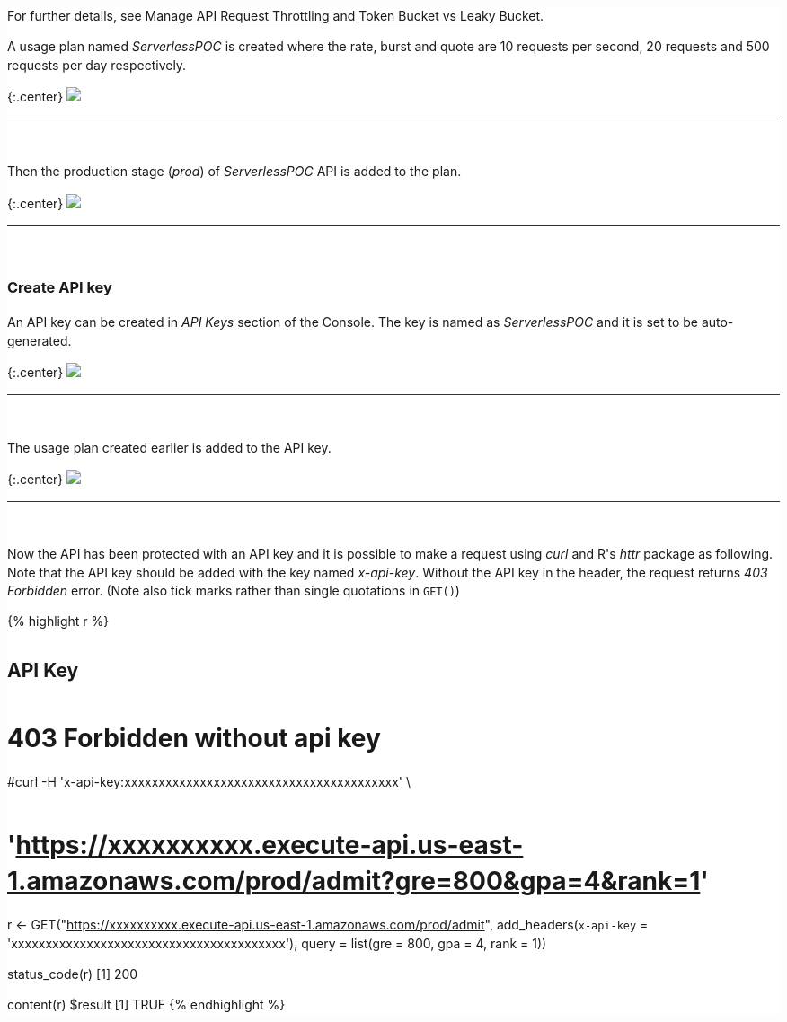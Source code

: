 For further details, see [Manage API Request Throttling](http://docs.aws.amazon.com/apigateway/latest/developerguide/api-gateway-request-throttling.html) and [Token Bucket vs Leaky Bucket](https://www.youtube.com/watch?v=ac23ul88jLU).

A usage plan named *ServerlessPOC* is created where the rate, burst and quote are 10 requests per second, 20 requests and 500 requests per day respectively. 

{:.center}
![](/figs/Serverless-Data-Product-POC-Backend/K02-usage-plan-01.png)
<hr style="height:1px;border:none;color:#333;background-color:#333;" />
<br/>

Then the production stage (*prod*) of *ServerlessPOC* API is added to the plan.

{:.center}
![](/figs/Serverless-Data-Product-POC-Backend/K02-usage-plan-02.png)
<hr style="height:1px;border:none;color:#333;background-color:#333;" />
<br/>

### Create API key

An API key can be created in *API Keys* section of the Console. The key is named as *ServerlessPOC* and it is set to be auto-generated.

{:.center}
![](/figs/Serverless-Data-Product-POC-Backend/K03-api-key-01.png)
<hr style="height:1px;border:none;color:#333;background-color:#333;" />
<br/>

The usage plan created earlier is added to the API key.

{:.center}
![](/figs/Serverless-Data-Product-POC-Backend/K03-api-key-02.png)
<hr style="height:1px;border:none;color:#333;background-color:#333;" />
<br/>

Now the API has been protected with an API key and it is possible to make a request using *curl* and R's *httr* package as following. Note that the API key should be added with the key named *x-api-key*. Without the API key in the header, the request returns *403 Forbidden* error. (Note also tick marks rather than single quotations in `GET()`)


{% highlight r %}
## API Key
# 403 Forbidden without api key
#curl -H 'x-api-key:xxxxxxxxxxxxxxxxxxxxxxxxxxxxxxxxxxxxxxxx' \
#    'https://xxxxxxxxxx.execute-api.us-east-1.amazonaws.com/prod/admit?gre=800&gpa=4&rank=1'
r <- GET("https://xxxxxxxxxx.execute-api.us-east-1.amazonaws.com/prod/admit",
         add_headers(`x-api-key` = 'xxxxxxxxxxxxxxxxxxxxxxxxxxxxxxxxxxxxxxxx'),
         query = list(gre = 800, gpa = 4, rank = 1))

status_code(r)
[1] 200

content(r)
$result
[1] TRUE
{% endhighlight %}
